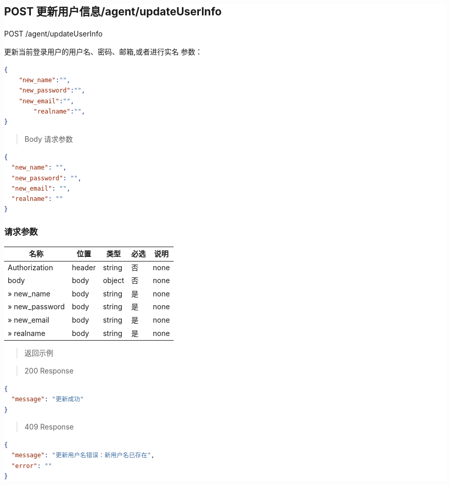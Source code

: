## POST 更新用户信息/agent/updateUserInfo

POST /agent/updateUserInfo

更新当前登录用户的用户名、密码、邮箱,或者进行实名
参数：
```json
{
	"new_name":"",
	"new_password":"",
	"new_email":"",
        "realname":"",
}
```

> Body 请求参数

```json
{
  "new_name": "",
  "new_password": "",
  "new_email": "",
  "realname": ""
}
```

### 请求参数

|名称|位置|类型|必选|说明|
|---|---|---|---|---|
|Authorization|header|string| 否 |none|
|body|body|object| 否 |none|
|» new_name|body|string| 是 |none|
|» new_password|body|string| 是 |none|
|» new_email|body|string| 是 |none|
|» realname|body|string| 是 |none|

> 返回示例

> 200 Response

```json
{
  "message": "更新成功"
}
```

> 409 Response

```json
{
  "message": "更新用户名错误：新用户名已存在",
  "error": ""
}
```
